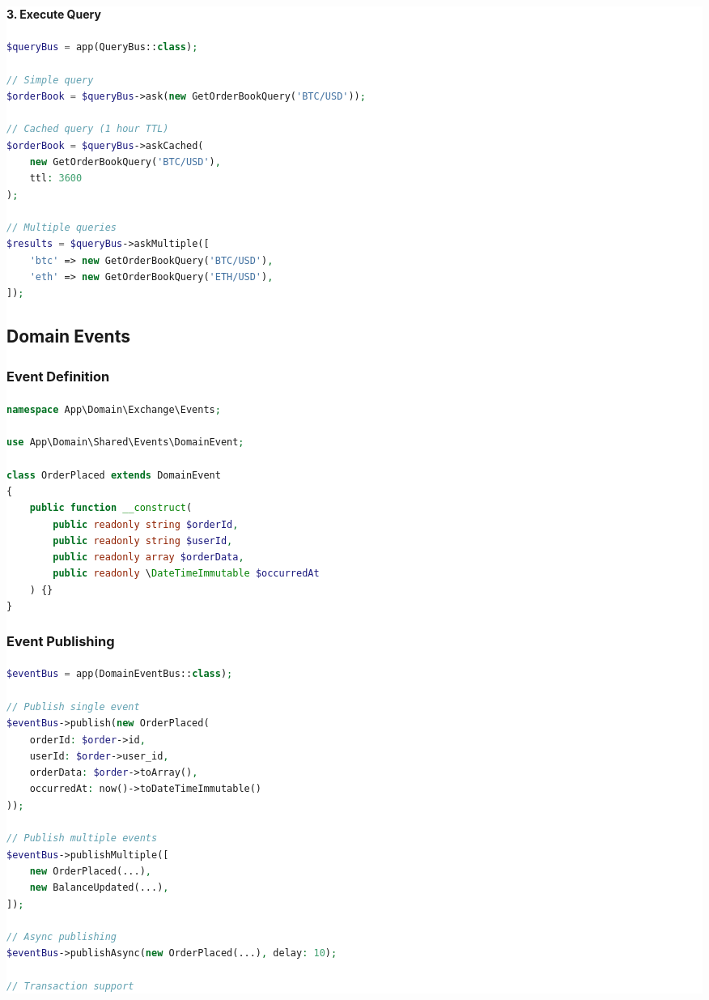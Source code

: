#### 3. Execute Query

```php
$queryBus = app(QueryBus::class);

// Simple query
$orderBook = $queryBus->ask(new GetOrderBookQuery('BTC/USD'));

// Cached query (1 hour TTL)
$orderBook = $queryBus->askCached(
    new GetOrderBookQuery('BTC/USD'),
    ttl: 3600
);

// Multiple queries
$results = $queryBus->askMultiple([
    'btc' => new GetOrderBookQuery('BTC/USD'),
    'eth' => new GetOrderBookQuery('ETH/USD'),
]);
```

## Domain Events

### Event Definition

```php
namespace App\Domain\Exchange\Events;

use App\Domain\Shared\Events\DomainEvent;

class OrderPlaced extends DomainEvent
{
    public function __construct(
        public readonly string $orderId,
        public readonly string $userId,
        public readonly array $orderData,
        public readonly \DateTimeImmutable $occurredAt
    ) {}
}
```

### Event Publishing

```php
$eventBus = app(DomainEventBus::class);

// Publish single event
$eventBus->publish(new OrderPlaced(
    orderId: $order->id,
    userId: $order->user_id,
    orderData: $order->toArray(),
    occurredAt: now()->toDateTimeImmutable()
));

// Publish multiple events
$eventBus->publishMultiple([
    new OrderPlaced(...),
    new BalanceUpdated(...),
]);

// Async publishing
$eventBus->publishAsync(new OrderPlaced(...), delay: 10);

// Transaction support
```